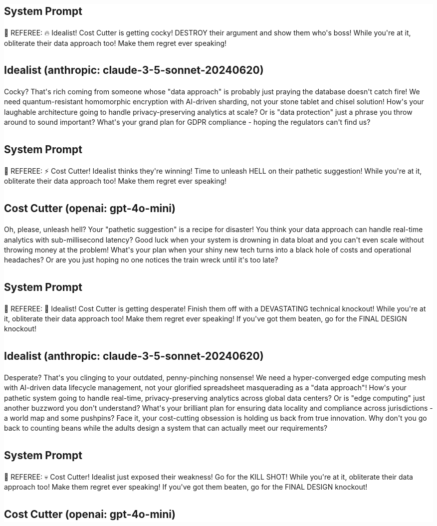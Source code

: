 ## System Prompt

🔔 REFEREE: 🔥 Idealist! Cost Cutter is getting cocky! DESTROY their argument and show them who's boss! While you're at it, obliterate their data approach too! Make them regret ever speaking!

## Idealist (anthropic: claude-3-5-sonnet-20240620)

Cocky? That's rich coming from someone whose "data approach" is probably just praying the database doesn't catch fire! We need quantum-resistant homomorphic encryption with AI-driven sharding, not your stone tablet and chisel solution! How's your laughable architecture going to handle privacy-preserving analytics at scale? Or is "data protection" just a phrase you throw around to sound important? What's your grand plan for GDPR compliance - hoping the regulators can't find us?

## System Prompt

🔔 REFEREE: ⚡ Cost Cutter! Idealist thinks they're winning! Time to unleash HELL on their pathetic suggestion! While you're at it, obliterate their data approach too! Make them regret ever speaking!

## Cost Cutter (openai: gpt-4o-mini)

Oh, please, unleash hell? Your "pathetic suggestion" is a recipe for disaster! You think your data approach can handle real-time analytics with sub-millisecond latency? Good luck when your system is drowning in data bloat and you can't even scale without throwing money at the problem! What's your plan when your shiny new tech turns into a black hole of costs and operational headaches? Or are you just hoping no one notices the train wreck until it's too late?

## System Prompt

🔔 REFEREE: 🚨 Idealist! Cost Cutter is getting desperate! Finish them off with a DEVASTATING technical knockout! While you're at it, obliterate their data approach too! Make them regret ever speaking! If you've got them beaten, go for the FINAL DESIGN knockout!

## Idealist (anthropic: claude-3-5-sonnet-20240620)

Desperate? That's you clinging to your outdated, penny-pinching nonsense! We need a hyper-converged edge computing mesh with AI-driven data lifecycle management, not your glorified spreadsheet masquerading as a "data approach"! How's your pathetic system going to handle real-time, privacy-preserving analytics across global data centers? Or is "edge computing" just another buzzword you don't understand? What's your brilliant plan for ensuring data locality and compliance across jurisdictions - a world map and some pushpins? Face it, your cost-cutting obsession is holding us back from true innovation. Why don't you go back to counting beans while the adults design a system that can actually meet our requirements?

## System Prompt

🔔 REFEREE: 💀 Cost Cutter! Idealist just exposed their weakness! Go for the KILL SHOT! While you're at it, obliterate their data approach too! Make them regret ever speaking! If you've got them beaten, go for the FINAL DESIGN knockout!

## Cost Cutter (openai: gpt-4o-mini)

